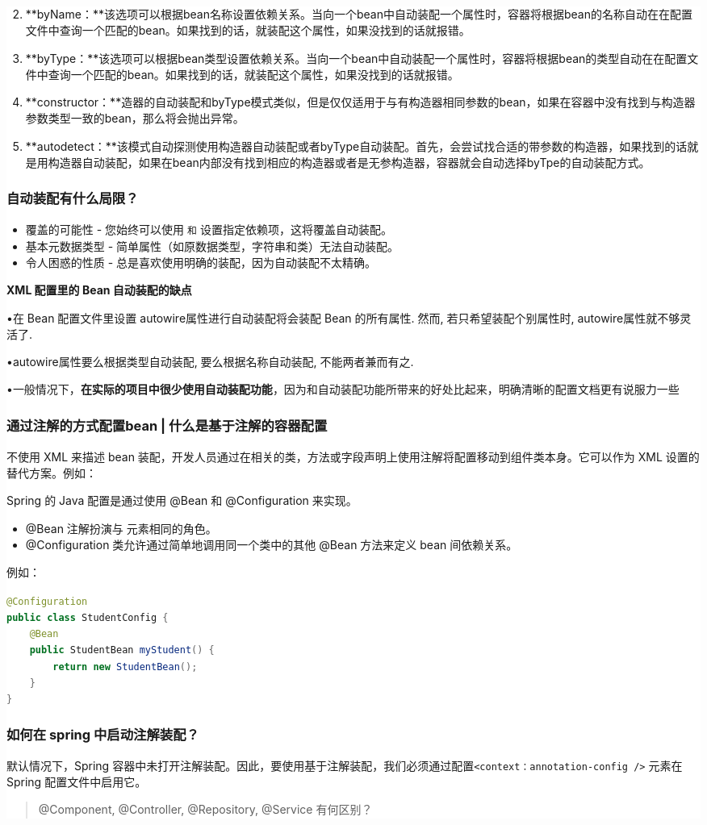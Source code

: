 2. **byName：**该选项可以根据bean名称设置依赖关系。当向一个bean中自动装配一个属性时，容器将根据bean的名称自动在在配置文件中查询一个匹配的bean。如果找到的话，就装配这个属性，如果没找到的话就报错。

3. **byType：**该选项可以根据bean类型设置依赖关系。当向一个bean中自动装配一个属性时，容器将根据bean的类型自动在在配置文件中查询一个匹配的bean。如果找到的话，就装配这个属性，如果没找到的话就报错。

4. **constructor：**造器的自动装配和byType模式类似，但是仅仅适用于与有构造器相同参数的bean，如果在容器中没有找到与构造器参数类型一致的bean，那么将会抛出异常。

5. **autodetect：**该模式自动探测使用构造器自动装配或者byType自动装配。首先，会尝试找合适的带参数的构造器，如果找到的话就是用构造器自动装配，如果在bean内部没有找到相应的构造器或者是无参构造器，容器就会自动选择byTpe的自动装配方式。

   

### 自动装配有什么局限？

- 覆盖的可能性 - 您始终可以使用 `` 和 `` 设置指定依赖项，这将覆盖自动装配。
- 基本元数据类型 - 简单属性（如原数据类型，字符串和类）无法自动装配。
- 令人困惑的性质 - 总是喜欢使用明确的装配，因为自动装配不太精确。



**XML 配置里的 Bean 自动装配的缺点**

•在 Bean 配置文件里设置 autowire属性进行自动装配将会装配 Bean 的所有属性. 然而, 若只希望装配个别属性时, autowire属性就不够灵活了.

•autowire属性要么根据类型自动装配, 要么根据名称自动装配, 不能两者兼而有之.

•一般情况下，**在实际的项目中很少使用自动装配功能**，因为和自动装配功能所带来的好处比起来，明确清晰的配置文档更有说服力一些



### 通过注解的方式配置bean | 什么是基于注解的容器配置

不使用 XML 来描述 bean 装配，开发人员通过在相关的类，方法或字段声明上使用注解将配置移动到组件类本身。它可以作为 XML 设置的替代方案。例如：

Spring 的 Java 配置是通过使用 @Bean 和 @Configuration 来实现。

- @Bean 注解扮演与 元素相同的角色。
- @Configuration 类允许通过简单地调用同一个类中的其他 @Bean 方法来定义 bean 间依赖关系。

例如：

```java
@Configuration
public class StudentConfig {
    @Bean
    public StudentBean myStudent() {
        return new StudentBean();
    }
}
```



### 如何在 spring 中启动注解装配？

默认情况下，Spring 容器中未打开注解装配。因此，要使用基于注解装配，我们必须通过配置`<context：annotation-config />` 元素在 Spring 配置文件中启用它。



> @Component, @Controller, @Repository, @Service 有何区别？
